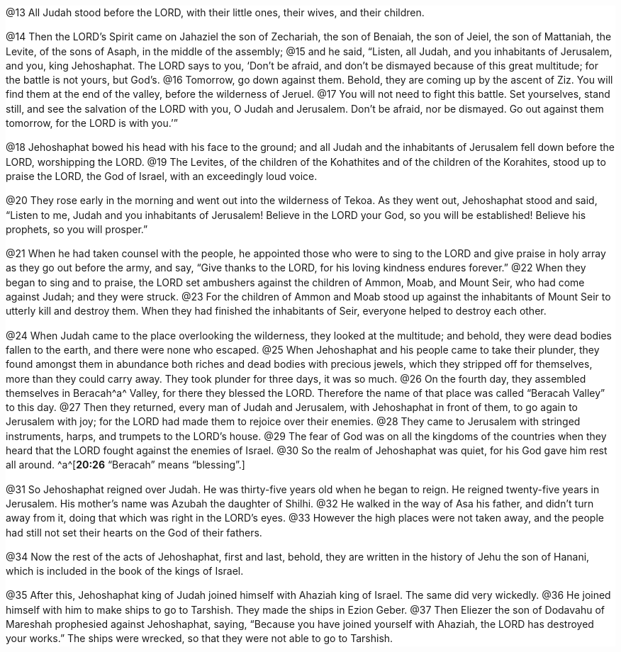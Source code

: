 @13 All Judah stood before the LORD, with their little ones, their wives, and their children. 

@14 Then the LORD’s Spirit came on Jahaziel the son of Zechariah, the son of Benaiah, the son of Jeiel, the son of Mattaniah, the Levite, of the sons of Asaph, in the middle of the assembly; @15 and he said, “Listen, all Judah, and you inhabitants of Jerusalem, and you, king Jehoshaphat. The LORD says to you, ‘Don’t be afraid, and don’t be dismayed because of this great multitude; for the battle is not yours, but God’s. @16 Tomorrow, go down against them. Behold, they are coming up by the ascent of Ziz. You will find them at the end of the valley, before the wilderness of Jeruel. @17 You will not need to fight this battle. Set yourselves, stand still, and see the salvation of the LORD with you, O Judah and Jerusalem. Don’t be afraid, nor be dismayed. Go out against them tomorrow, for the LORD is with you.’” 

@18 Jehoshaphat bowed his head with his face to the ground; and all Judah and the inhabitants of Jerusalem fell down before the LORD, worshipping the LORD. @19 The Levites, of the children of the Kohathites and of the children of the Korahites, stood up to praise the LORD, the God of Israel, with an exceedingly loud voice. 

@20 They rose early in the morning and went out into the wilderness of Tekoa. As they went out, Jehoshaphat stood and said, “Listen to me, Judah and you inhabitants of Jerusalem! Believe in the LORD your God, so you will be established! Believe his prophets, so you will prosper.” 

@21 When he had taken counsel with the people, he appointed those who were to sing to the LORD and give praise in holy array as they go out before the army, and say, “Give thanks to the LORD, for his loving kindness endures forever.” @22 When they began to sing and to praise, the LORD set ambushers against the children of Ammon, Moab, and Mount Seir, who had come against Judah; and they were struck. @23 For the children of Ammon and Moab stood up against the inhabitants of Mount Seir to utterly kill and destroy them. When they had finished the inhabitants of Seir, everyone helped to destroy each other. 

@24 When Judah came to the place overlooking the wilderness, they looked at the multitude; and behold, they were dead bodies fallen to the earth, and there were none who escaped. @25 When Jehoshaphat and his people came to take their plunder, they found amongst them in abundance both riches and dead bodies with precious jewels, which they stripped off for themselves, more than they could carry away. They took plunder for three days, it was so much. @26 On the fourth day, they assembled themselves in Beracah^a^ Valley, for there they blessed the LORD. Therefore the name of that place was called “Beracah Valley” to this day. @27 Then they returned, every man of Judah and Jerusalem, with Jehoshaphat in front of them, to go again to Jerusalem with joy; for the LORD had made them to rejoice over their enemies. @28 They came to Jerusalem with stringed instruments, harps, and trumpets to the LORD’s house. @29 The fear of God was on all the kingdoms of the countries when they heard that the LORD fought against the enemies of Israel. @30 So the realm of Jehoshaphat was quiet, for his God gave him rest all around. 
^a^[**20:26** “Beracah” means “blessing”.]

@31 So Jehoshaphat reigned over Judah. He was thirty-five years old when he began to reign. He reigned twenty-five years in Jerusalem. His mother’s name was Azubah the daughter of Shilhi. @32 He walked in the way of Asa his father, and didn’t turn away from it, doing that which was right in the LORD’s eyes. @33 However the high places were not taken away, and the people had still not set their hearts on the God of their fathers. 

@34 Now the rest of the acts of Jehoshaphat, first and last, behold, they are written in the history of Jehu the son of Hanani, which is included in the book of the kings of Israel. 

@35 After this, Jehoshaphat king of Judah joined himself with Ahaziah king of Israel. The same did very wickedly. @36 He joined himself with him to make ships to go to Tarshish. They made the ships in Ezion Geber. @37 Then Eliezer the son of Dodavahu of Mareshah prophesied against Jehoshaphat, saying, “Because you have joined yourself with Ahaziah, the LORD has destroyed your works.” The ships were wrecked, so that they were not able to go to Tarshish. 
